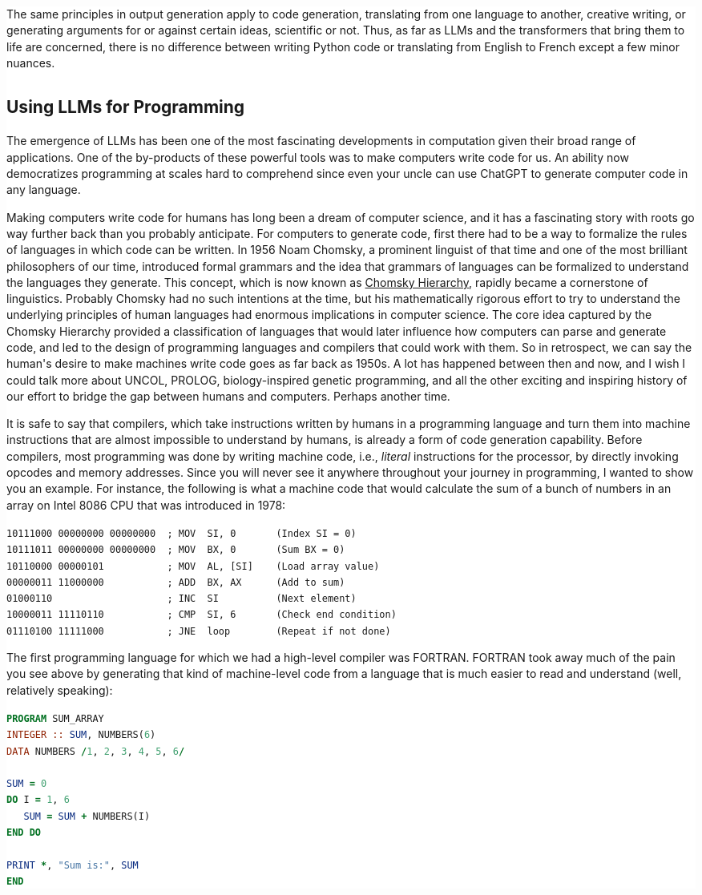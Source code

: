 The same principles in output generation apply to code generation, translating from one language to another, creative writing, or generating arguments for or against certain ideas, scientific or not. Thus, as far as LLMs and the transformers that bring them to life are concerned, there is no difference between writing Python code or translating from English to French except a few minor nuances.


## Using LLMs for Programming

The emergence of LLMs has been one of the most fascinating developments in computation given their broad range of applications. One of the by-products of these powerful tools was to make computers write code for us. An ability now democratizes programming at scales hard to comprehend since even your uncle can use ChatGPT to generate computer code in any language.

Making computers write code for humans has long been a dream of computer science, and it has a fascinating story with roots go way further back than you probably anticipate. For computers to generate code, first there had to be a way to formalize the rules of languages in which code can be written. In 1956 Noam Chomsky, a prominent linguist of that time and one of the most brilliant philosophers of our time, introduced formal grammars and the idea that grammars of languages can be formalized to understand the languages they generate. This concept, which is now known as [Chomsky Hierarchy](https://en.wikipedia.org/wiki/Chomsky_hierarchy), rapidly became a cornerstone of linguistics. Probably Chomsky had no such intentions at the time, but his mathematically rigorous effort to try to understand the underlying principles of human languages had enormous implications in computer science. The core idea captured by the Chomsky Hierarchy provided a classification of languages that would later influence how computers can parse and generate code, and led to the design of programming languages and compilers that could work with them. So in retrospect, we can say the human's desire to make machines write code goes as far back as 1950s. A lot has happened between then and now, and I wish I could talk more about UNCOL, PROLOG, biology-inspired genetic programming, and all the other exciting and inspiring history of our effort to bridge the gap between humans and computers. Perhaps another time.

It is safe to say that compilers, which take instructions written by humans in a programming language and turn them into machine instructions that are almost impossible to understand by humans, is already a form of code generation capability. Before compilers, most programming was done by writing machine code, i.e., *literal* instructions for the processor, by directly invoking opcodes and memory addresses. Since you will never see it anywhere throughout your journey in programming, I wanted to show you an example. For instance, the following is what a machine code that would calculate the sum of a bunch of numbers in an array on Intel 8086 CPU that was introduced in 1978:

```
10111000 00000000 00000000  ; MOV  SI, 0       (Index SI = 0)
10111011 00000000 00000000  ; MOV  BX, 0       (Sum BX = 0)
10110000 00000101           ; MOV  AL, [SI]    (Load array value)
00000011 11000000           ; ADD  BX, AX      (Add to sum)
01000110                    ; INC  SI          (Next element)
10000011 11110110           ; CMP  SI, 6       (Check end condition)
01110100 11111000           ; JNE  loop        (Repeat if not done)
```

The first programming language for which we had a high-level compiler was FORTRAN. FORTRAN took away much of the pain you see above by generating that kind of machine-level code from a language that is much easier to read and understand (well, relatively speaking):

```fortran
PROGRAM SUM_ARRAY
INTEGER :: SUM, NUMBERS(6)
DATA NUMBERS /1, 2, 3, 4, 5, 6/

SUM = 0
DO I = 1, 6
   SUM = SUM + NUMBERS(I)
END DO

PRINT *, "Sum is:", SUM
END
```
